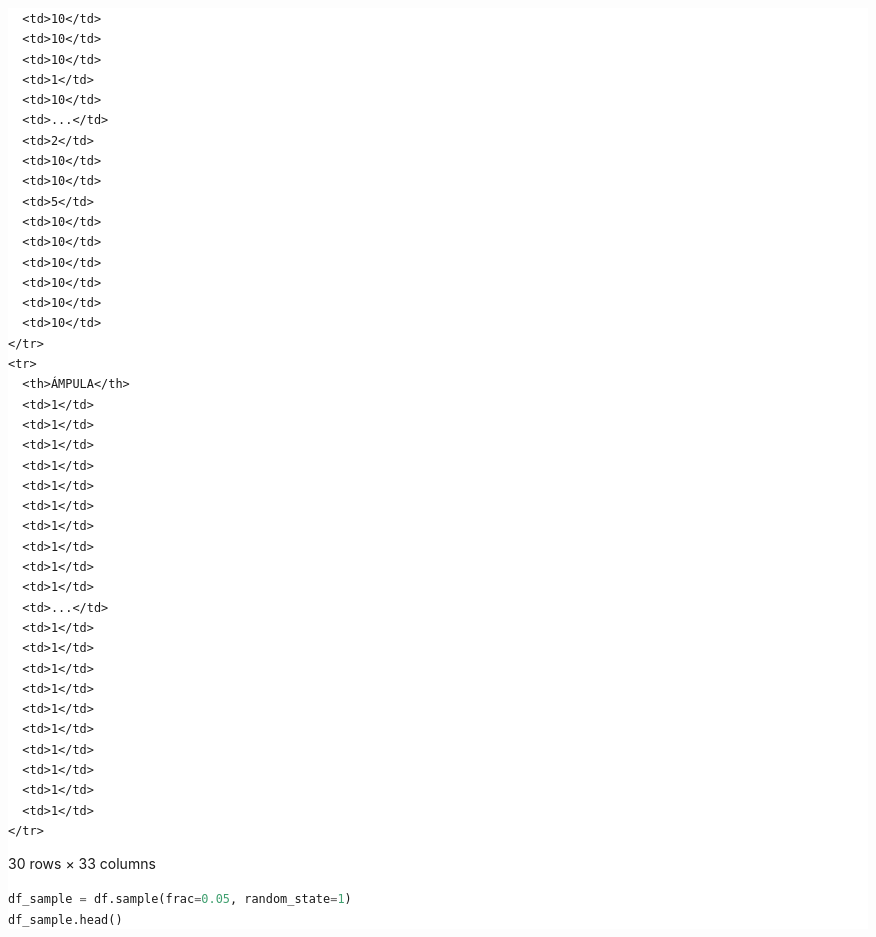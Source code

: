       <td>10</td>
      <td>10</td>
      <td>10</td>
      <td>1</td>
      <td>10</td>
      <td>...</td>
      <td>2</td>
      <td>10</td>
      <td>10</td>
      <td>5</td>
      <td>10</td>
      <td>10</td>
      <td>10</td>
      <td>10</td>
      <td>10</td>
      <td>10</td>
    </tr>
    <tr>
      <th>ÁMPULA</th>
      <td>1</td>
      <td>1</td>
      <td>1</td>
      <td>1</td>
      <td>1</td>
      <td>1</td>
      <td>1</td>
      <td>1</td>
      <td>1</td>
      <td>1</td>
      <td>...</td>
      <td>1</td>
      <td>1</td>
      <td>1</td>
      <td>1</td>
      <td>1</td>
      <td>1</td>
      <td>1</td>
      <td>1</td>
      <td>1</td>
      <td>1</td>
    </tr>
  </tbody>
</table>
<p>30 rows × 33 columns</p>
</div>




```python
df_sample = df.sample(frac=0.05, random_state=1)
df_sample.head()
```
